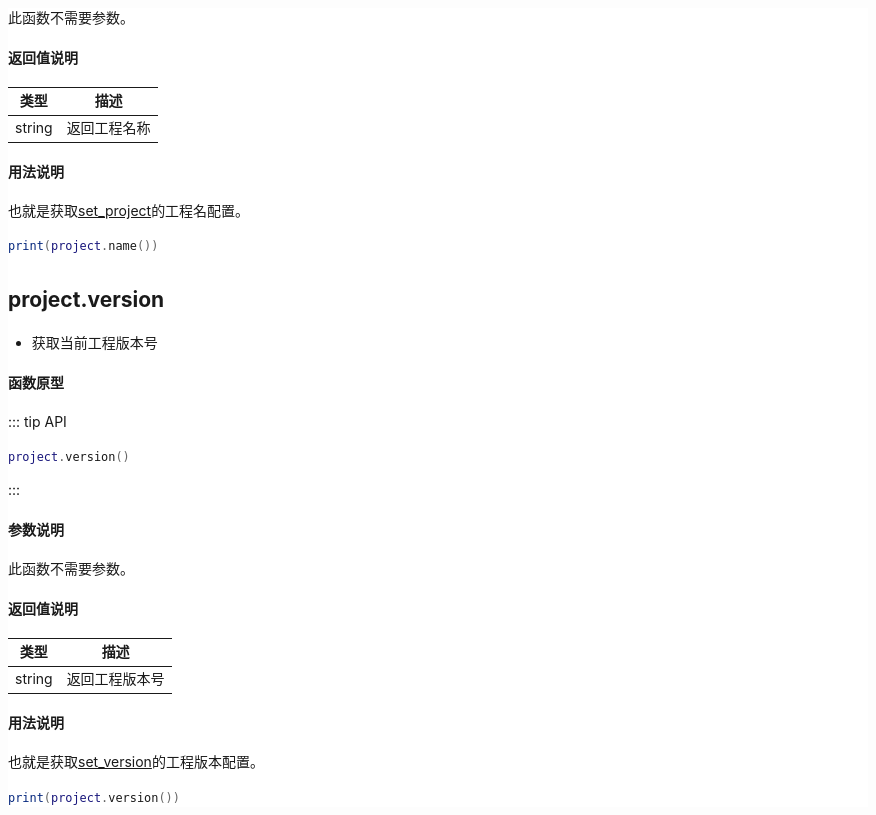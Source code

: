 此函数不需要参数。

#### 返回值说明

| 类型 | 描述 |
|------|------|
| string | 返回工程名称 |

#### 用法说明

也就是获取[set_project](/zh/api/description/global-interfaces#set-project)的工程名配置。

```lua
print(project.name())
```

## project.version

- 获取当前工程版本号

#### 函数原型

::: tip API
```lua
project.version()
```
:::

#### 参数说明

此函数不需要参数。

#### 返回值说明

| 类型 | 描述 |
|------|------|
| string | 返回工程版本号 |

#### 用法说明

也就是获取[set_version](/zh/api/description/global-interfaces#set-version)的工程版本配置。

```lua
print(project.version())
```
